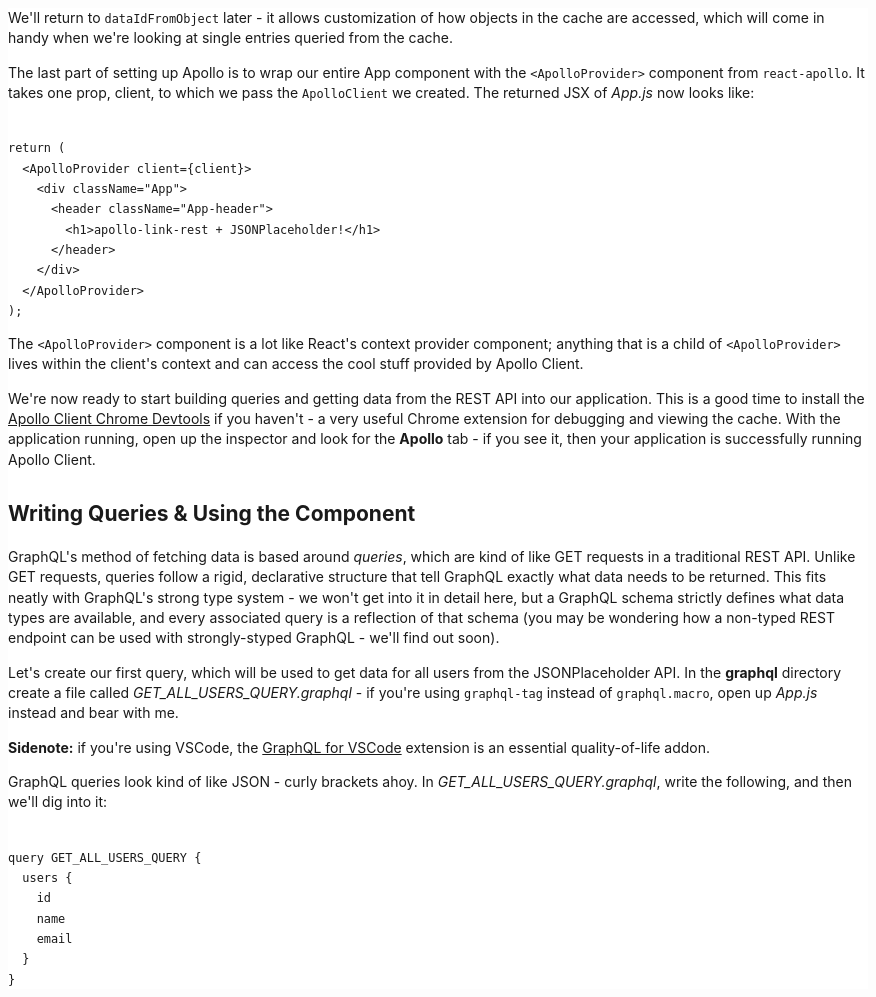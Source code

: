 We'll return to `dataIdFromObject` later - it allows customization of how objects in the cache are accessed, which will come in handy when we're looking at single entries queried from the cache.

The last part of setting up Apollo is to wrap our entire App component with the `<ApolloProvider>` component from `react-apollo`. It takes one prop, client, to which we pass the `ApolloClient` we created. The returned JSX of _App.js_ now looks like:

```

return (
  <ApolloProvider client={client}>
    <div className="App">
      <header className="App-header">
        <h1>apollo-link-rest + JSONPlaceholder!</h1>
      </header>
    </div>
  </ApolloProvider>
);
```

The `<ApolloProvider>` component is a lot like React's context provider component; anything that is a child of `<ApolloProvider>` lives within the client's context and can access the cool stuff provided by Apollo Client.

We're now ready to start building queries and getting data from the REST API into our application. This is a good time to install the [Apollo Client Chrome Devtools](https://chrome.google.com/webstore/detail/apollo-client-developer-t/jdkknkkbebbapilgoeccciglkfbmbnfm) if you haven't - a very useful Chrome extension for debugging and viewing the cache. With the application running, open up the inspector and look for the **Apollo** tab - if you see it, then your application is successfully running Apollo Client.

## Writing Queries & Using the <Query> Component

GraphQL's method of fetching data is based around _queries_, which are kind of like GET requests in a traditional REST API. Unlike GET requests, queries follow a rigid, declarative structure that tell GraphQL exactly what data needs to be returned. This fits neatly with GraphQL's strong type system - we won't get into it in detail here, but a GraphQL schema strictly defines what data types are available, and every associated query is a reflection of that schema (you may be wondering how a non-typed REST endpoint can be used with strongly-styped GraphQL - we'll find out soon).

Let's create our first query, which will be used to get data for all users from the JSONPlaceholder API. In the **graphql** directory create a file called _GET_ALL_USERS_QUERY.graphql_ - if you're using `graphql-tag` instead of `graphql.macro`, open up _App.js_ instead and bear with me.

**Sidenote:** if you're using VSCode, the [GraphQL for VSCode](https://marketplace.visualstudio.com/items?itemName=kumar-harsh.graphql-for-vscode) extension is an essential quality-of-life addon.

GraphQL queries look kind of like JSON - curly brackets ahoy. In _GET_ALL_USERS_QUERY.graphql_, write the following, and then we'll dig into it:

```

query GET_ALL_USERS_QUERY {
  users {
    id
    name
    email
  }
}
```
